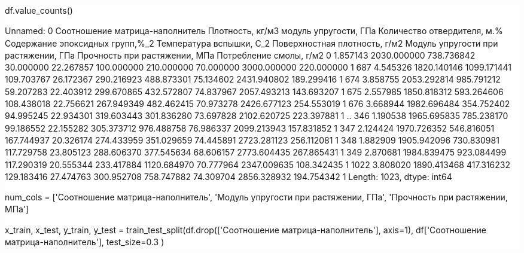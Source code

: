 df.value_counts()
     
Unnamed: 0  Соотношение матрица-наполнитель  Плотность, кг/м3  модуль упругости, ГПа  Количество отвердителя, м.%  Содержание эпоксидных групп,%_2  Температура вспышки, С_2  Поверхностная плотность, г/м2  Модуль упругости при растяжении, ГПа  Прочность при растяжении, МПа  Потребление смолы, г/м2
0           1.857143                         2030.000000       738.736842             30.000000                    22.267857                        100.000000                210.000000                     70.000000                             3000.000000                    220.000000                 1
687         4.545326                         1820.140146       1099.171441            109.703767                   26.172367                        290.216923                488.873301                     75.134602                             2431.940802                    189.299416                 1
674         3.858755                         2053.292814       985.791212             59.207283                    22.403912                        299.670865                432.572807                     74.837967                             2057.493213                    143.693207                 1
675         2.557985                         1850.818312       593.264606             108.438018                   22.756621                        267.949349                482.462415                     70.973278                             2426.677123                    254.553019                 1
676         3.668944                         1982.696484       354.752402             94.995245                    22.934301                        319.603443                301.836280                     73.697828                             2102.620725                    223.397881                 1
                                                                                                                                                                                                                                                                                                            ..
346         1.190538                         1965.695835       785.238170             99.186552                    22.155282                        305.373712                976.488758                     76.986337                             2099.213943                    157.831852                 1
347         2.124424                         1970.726352       546.816051             167.744937                   20.326174                        274.433959                351.029659                     74.445891                             2723.281123                    256.112081                 1
348         1.882909                         1905.942096       730.830981             117.729758                   23.805123                        288.606370                377.545634                     68.606157                             2773.604435                    267.865431                 1
349         2.870681                         1984.839475       923.084499             117.290319                   20.555344                        233.417884                1120.684970                    70.777964                             2347.009635                    108.342435                 1
1022        3.808020                         1890.413468       417.316232             129.183416                   27.474763                        300.952708                758.747882                     74.309704                             2856.328932                    194.754342                 1
Length: 1023, dtype: int64

num_cols = ['Соотношение матрица-наполнитель', 'Модуль упругости при растяжении, ГПа', 'Прочность при растяжении, МПа']
     

x_train, x_test, y_train, y_test = train_test_split(df.drop(['Соотношение матрица-наполнитель'], axis=1),
                                                    df['Соотношение матрица-наполнитель'],
                                                    test_size=0.3
                                                   )
